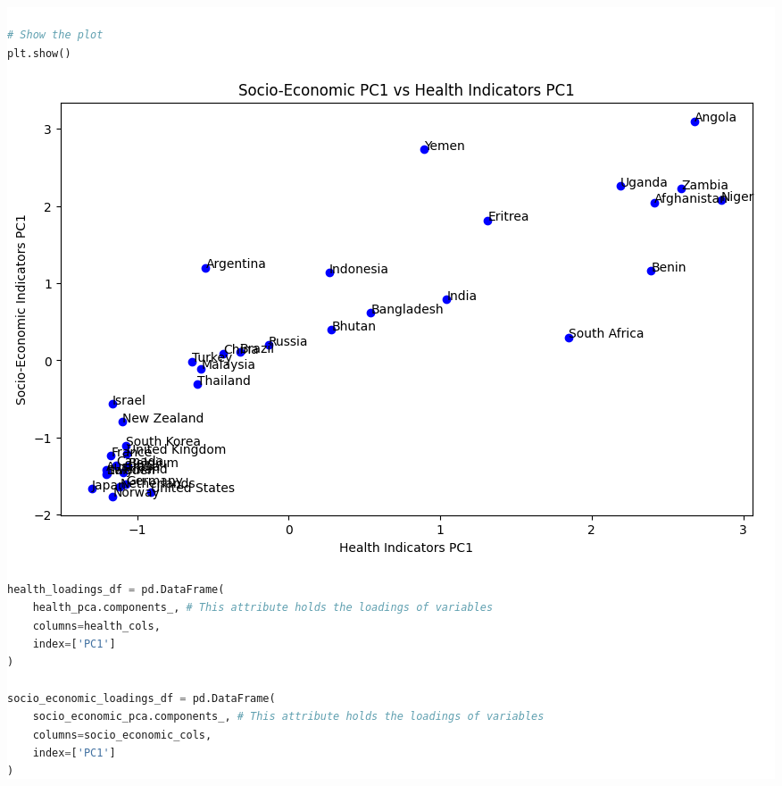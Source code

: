 ```python

# Show the plot
plt.show()
```


    
![png](clustering_countries_files/clustering_countries_52_0.png)
    



```python
health_loadings_df = pd.DataFrame(
    health_pca.components_, # This attribute holds the loadings of variables
    columns=health_cols,
    index=['PC1']
)

socio_economic_loadings_df = pd.DataFrame(
    socio_economic_pca.components_, # This attribute holds the loadings of variables
    columns=socio_economic_cols,
    index=['PC1']
)
```

